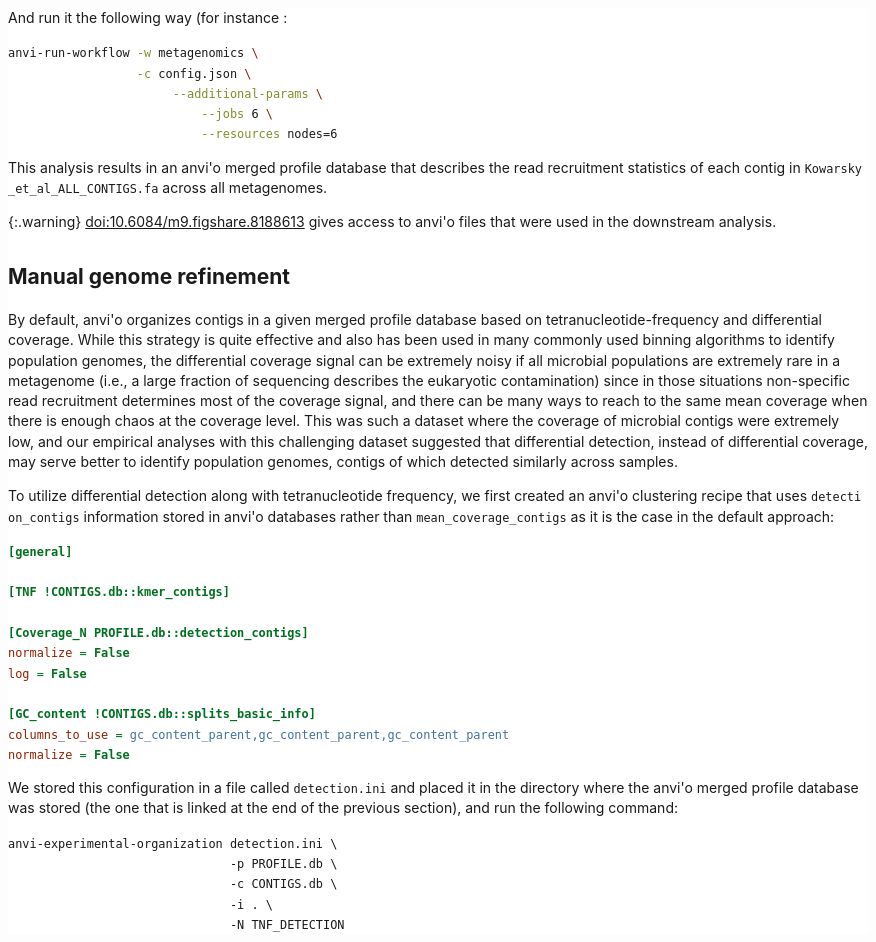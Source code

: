 And run it the following way (for instance :

``` bash
anvi-run-workflow -w metagenomics \
                  -c config.json \
                       --additional-params \
                           --jobs 6 \
                           --resources nodes=6
```

This analysis results in an anvi'o merged profile database that describes the read recruitment statistics of each contig in `Kowarsky_et_al_ALL_CONTIGS.fa` across all metagenomes.

{:.warning}
[doi:10.6084/m9.figshare.8188613](https://doi.org/10.6084/m9.figshare.8188613) gives access to anvi'o files that were used in the downstream analysis.

## Manual genome refinement

By default, anvi'o organizes contigs in a given merged profile database based on tetranucleotide-frequency and differential coverage. While this strategy is quite effective and also has been used in many commonly used binning algorithms to identify population genomes, the differential coverage signal can be extremely noisy if all microbial populations are extremely rare in a metagenome (i.e., a large fraction of sequencing describes the eukaryotic contamination) since in those situations non-specific read recruitment determines most of the coverage signal, and there can be many ways to reach to the same mean coverage when there is enough chaos at the coverage level. This was such a dataset where the coverage of microbial contigs were extremely low, and our empirical analyses with this challenging dataset suggested that differential detection, instead of differential coverage, may serve better to identify population genomes, contigs of which detected similarly across samples.

To utilize differential detection along with tetranucleotide frequency, we first created an anvi'o clustering recipe that uses `detection_contigs` information stored in anvi'o databases rather than `mean_coverage_contigs` as it is the case in the default approach:

``` ini
[general]

[TNF !CONTIGS.db::kmer_contigs]

[Coverage_N PROFILE.db::detection_contigs]
normalize = False
log = False

[GC_content !CONTIGS.db::splits_basic_info]
columns_to_use = gc_content_parent,gc_content_parent,gc_content_parent
normalize = False
```

We stored this configuration in a file called `detection.ini` and placed it in the directory where the anvi'o merged profile database was stored (the one that is linked at the end of the previous section), and run the following command:


```
anvi-experimental-organization detection.ini \
                               -p PROFILE.db \
                               -c CONTIGS.db \
                               -i . \
                               -N TNF_DETECTION
```
